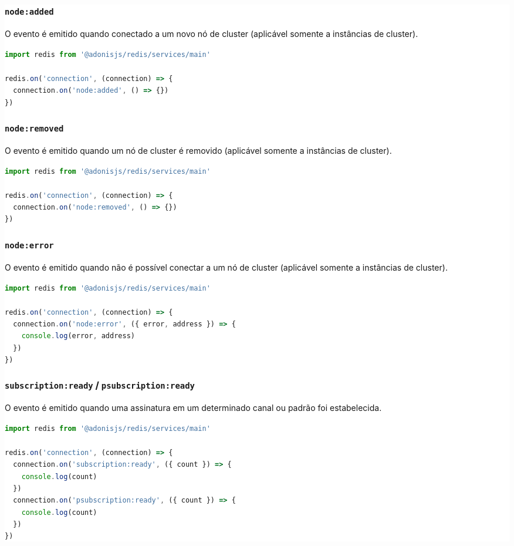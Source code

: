 ### `node:added`
O evento é emitido quando conectado a um novo nó de cluster (aplicável somente a instâncias de cluster).

```ts
import redis from '@adonisjs/redis/services/main'

redis.on('connection', (connection) => {
  connection.on('node:added', () => {})
})
```

### `node:removed`
O evento é emitido quando um nó de cluster é removido (aplicável somente a instâncias de cluster).

```ts
import redis from '@adonisjs/redis/services/main'

redis.on('connection', (connection) => {
  connection.on('node:removed', () => {})
})
```

### `node:error`
O evento é emitido quando não é possível conectar a um nó de cluster (aplicável somente a instâncias de cluster).

```ts
import redis from '@adonisjs/redis/services/main'

redis.on('connection', (connection) => {
  connection.on('node:error', ({ error, address }) => {
    console.log(error, address)
  })
})
```

### `subscription:ready` / `psubscription:ready`
O evento é emitido quando uma assinatura em um determinado canal ou padrão foi estabelecida.

```ts
import redis from '@adonisjs/redis/services/main'

redis.on('connection', (connection) => {
  connection.on('subscription:ready', ({ count }) => {
    console.log(count)
  })
  connection.on('psubscription:ready', ({ count }) => {
    console.log(count)
  })
})
```
